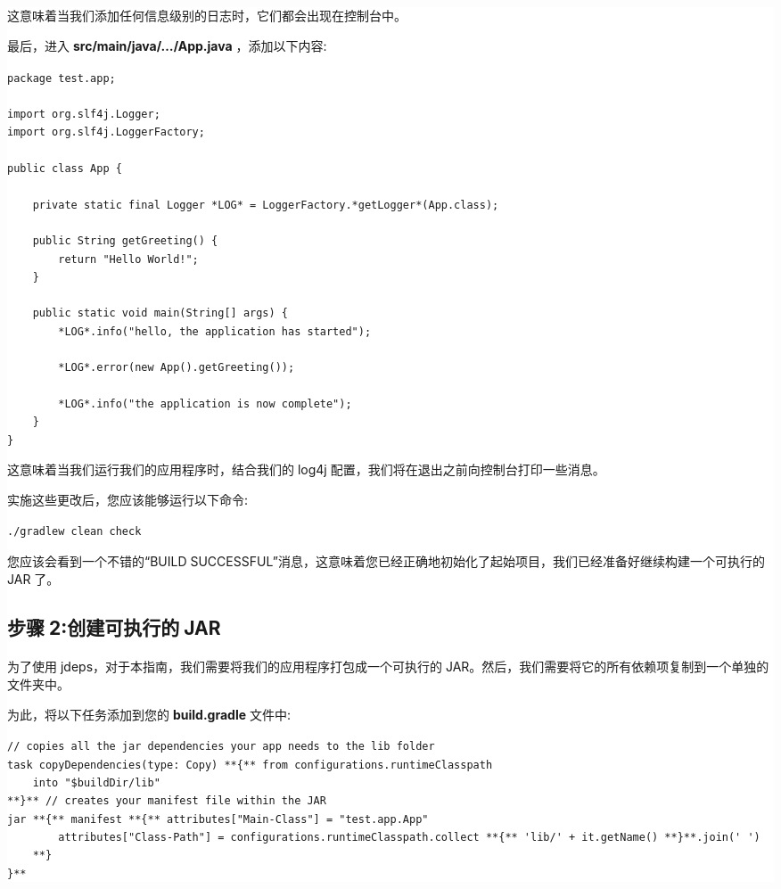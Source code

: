 这意味着当我们添加任何信息级别的日志时，它们都会出现在控制台中。

最后，进入 **src/main/java/…/App.java** ，添加以下内容:

```
package test.app;

import org.slf4j.Logger;
import org.slf4j.LoggerFactory;

public class App {

    private static final Logger *LOG* = LoggerFactory.*getLogger*(App.class);

    public String getGreeting() {
        return "Hello World!";
    }

    public static void main(String[] args) {
        *LOG*.info("hello, the application has started");

        *LOG*.error(new App().getGreeting());

        *LOG*.info("the application is now complete");
    }
}
```

这意味着当我们运行我们的应用程序时，结合我们的 log4j 配置，我们将在退出之前向控制台打印一些消息。

实施这些更改后，您应该能够运行以下命令:

```
./gradlew clean check
```

您应该会看到一个不错的“BUILD SUCCESSFUL”消息，这意味着您已经正确地初始化了起始项目，我们已经准备好继续构建一个可执行的 JAR 了。

## 步骤 2:创建可执行的 JAR

为了使用 jdeps，对于本指南，我们需要将我们的应用程序打包成一个可执行的 JAR。然后，我们需要将它的所有依赖项复制到一个单独的文件夹中。

为此，将以下任务添加到您的 **build.gradle** 文件中:

```
// copies all the jar dependencies your app needs to the lib folder
task copyDependencies(type: Copy) **{** from configurations.runtimeClasspath
    into "$buildDir/lib"
**}** // creates your manifest file within the JAR
jar **{** manifest **{** attributes["Main-Class"] = "test.app.App"
        attributes["Class-Path"] = configurations.runtimeClasspath.collect **{** 'lib/' + it.getName() **}**.join(' ')
    **}
}**
```
